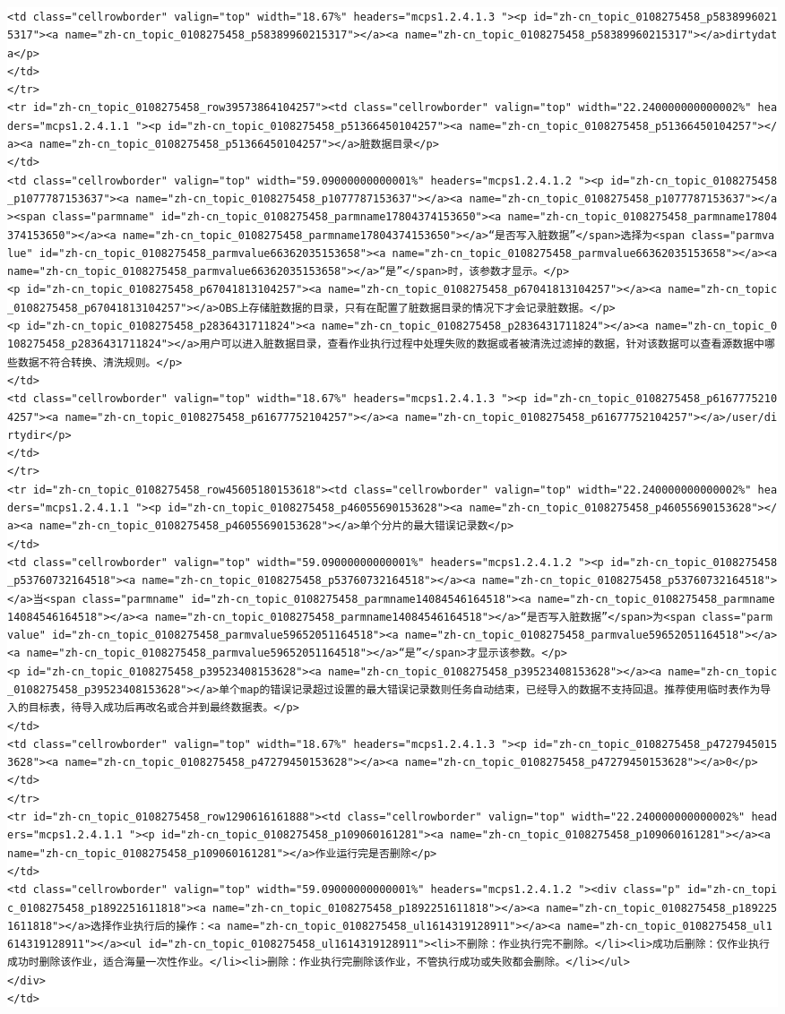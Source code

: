     <td class="cellrowborder" valign="top" width="18.67%" headers="mcps1.2.4.1.3 "><p id="zh-cn_topic_0108275458_p58389960215317"><a name="zh-cn_topic_0108275458_p58389960215317"></a><a name="zh-cn_topic_0108275458_p58389960215317"></a>dirtydata</p>
    </td>
    </tr>
    <tr id="zh-cn_topic_0108275458_row39573864104257"><td class="cellrowborder" valign="top" width="22.240000000000002%" headers="mcps1.2.4.1.1 "><p id="zh-cn_topic_0108275458_p51366450104257"><a name="zh-cn_topic_0108275458_p51366450104257"></a><a name="zh-cn_topic_0108275458_p51366450104257"></a>脏数据目录</p>
    </td>
    <td class="cellrowborder" valign="top" width="59.09000000000001%" headers="mcps1.2.4.1.2 "><p id="zh-cn_topic_0108275458_p1077787153637"><a name="zh-cn_topic_0108275458_p1077787153637"></a><a name="zh-cn_topic_0108275458_p1077787153637"></a><span class="parmname" id="zh-cn_topic_0108275458_parmname17804374153650"><a name="zh-cn_topic_0108275458_parmname17804374153650"></a><a name="zh-cn_topic_0108275458_parmname17804374153650"></a>“是否写入脏数据”</span>选择为<span class="parmvalue" id="zh-cn_topic_0108275458_parmvalue66362035153658"><a name="zh-cn_topic_0108275458_parmvalue66362035153658"></a><a name="zh-cn_topic_0108275458_parmvalue66362035153658"></a>“是”</span>时，该参数才显示。</p>
    <p id="zh-cn_topic_0108275458_p67041813104257"><a name="zh-cn_topic_0108275458_p67041813104257"></a><a name="zh-cn_topic_0108275458_p67041813104257"></a>OBS上存储脏数据的目录，只有在配置了脏数据目录的情况下才会记录脏数据。</p>
    <p id="zh-cn_topic_0108275458_p2836431711824"><a name="zh-cn_topic_0108275458_p2836431711824"></a><a name="zh-cn_topic_0108275458_p2836431711824"></a>用户可以进入脏数据目录，查看作业执行过程中处理失败的数据或者被清洗过滤掉的数据，针对该数据可以查看源数据中哪些数据不符合转换、清洗规则。</p>
    </td>
    <td class="cellrowborder" valign="top" width="18.67%" headers="mcps1.2.4.1.3 "><p id="zh-cn_topic_0108275458_p61677752104257"><a name="zh-cn_topic_0108275458_p61677752104257"></a><a name="zh-cn_topic_0108275458_p61677752104257"></a>/user/dirtydir</p>
    </td>
    </tr>
    <tr id="zh-cn_topic_0108275458_row45605180153618"><td class="cellrowborder" valign="top" width="22.240000000000002%" headers="mcps1.2.4.1.1 "><p id="zh-cn_topic_0108275458_p46055690153628"><a name="zh-cn_topic_0108275458_p46055690153628"></a><a name="zh-cn_topic_0108275458_p46055690153628"></a>单个分片的最大错误记录数</p>
    </td>
    <td class="cellrowborder" valign="top" width="59.09000000000001%" headers="mcps1.2.4.1.2 "><p id="zh-cn_topic_0108275458_p53760732164518"><a name="zh-cn_topic_0108275458_p53760732164518"></a><a name="zh-cn_topic_0108275458_p53760732164518"></a>当<span class="parmname" id="zh-cn_topic_0108275458_parmname14084546164518"><a name="zh-cn_topic_0108275458_parmname14084546164518"></a><a name="zh-cn_topic_0108275458_parmname14084546164518"></a>“是否写入脏数据”</span>为<span class="parmvalue" id="zh-cn_topic_0108275458_parmvalue59652051164518"><a name="zh-cn_topic_0108275458_parmvalue59652051164518"></a><a name="zh-cn_topic_0108275458_parmvalue59652051164518"></a>“是”</span>才显示该参数。</p>
    <p id="zh-cn_topic_0108275458_p39523408153628"><a name="zh-cn_topic_0108275458_p39523408153628"></a><a name="zh-cn_topic_0108275458_p39523408153628"></a>单个map的错误记录超过设置的最大错误记录数则任务自动结束，已经导入的数据不支持回退。推荐使用临时表作为导入的目标表，待导入成功后再改名或合并到最终数据表。</p>
    </td>
    <td class="cellrowborder" valign="top" width="18.67%" headers="mcps1.2.4.1.3 "><p id="zh-cn_topic_0108275458_p47279450153628"><a name="zh-cn_topic_0108275458_p47279450153628"></a><a name="zh-cn_topic_0108275458_p47279450153628"></a>0</p>
    </td>
    </tr>
    <tr id="zh-cn_topic_0108275458_row1290616161888"><td class="cellrowborder" valign="top" width="22.240000000000002%" headers="mcps1.2.4.1.1 "><p id="zh-cn_topic_0108275458_p109060161281"><a name="zh-cn_topic_0108275458_p109060161281"></a><a name="zh-cn_topic_0108275458_p109060161281"></a>作业运行完是否删除</p>
    </td>
    <td class="cellrowborder" valign="top" width="59.09000000000001%" headers="mcps1.2.4.1.2 "><div class="p" id="zh-cn_topic_0108275458_p1892251611818"><a name="zh-cn_topic_0108275458_p1892251611818"></a><a name="zh-cn_topic_0108275458_p1892251611818"></a>选择作业执行后的操作：<a name="zh-cn_topic_0108275458_ul1614319128911"></a><a name="zh-cn_topic_0108275458_ul1614319128911"></a><ul id="zh-cn_topic_0108275458_ul1614319128911"><li>不删除：作业执行完不删除。</li><li>成功后删除：仅作业执行成功时删除该作业，适合海量一次性作业。</li><li>删除：作业执行完删除该作业，不管执行成功或失败都会删除。</li></ul>
    </div>
    </td>